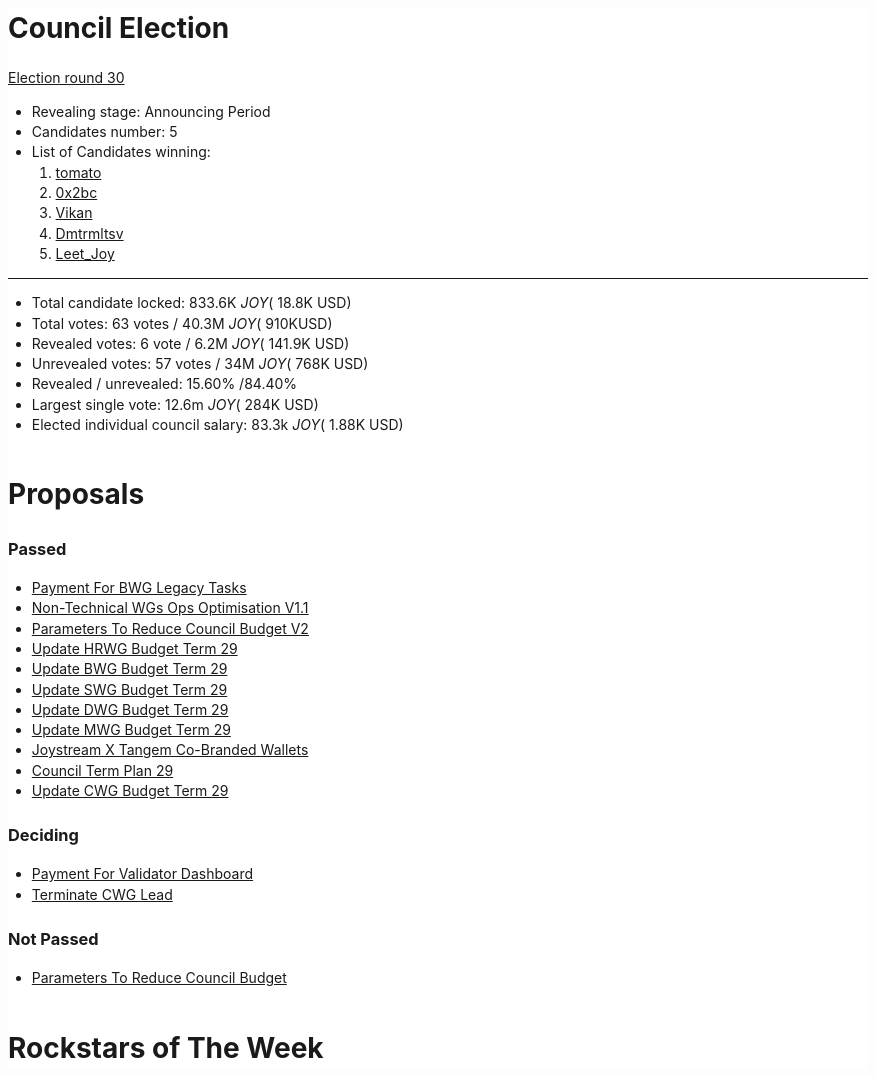 # **Council Election**

[Election round 30](https://pioneerapp.xyz/#/election)

- Revealing stage: Announcing  Period
- Candidates number: 5
- List of Candidates winning:
    1. [tomato](https://pioneerapp.xyz/#/members/2)
    2. [0x2bc](https://pioneerapp.xyz/#/election?candidate=00000054)
    3. [Vikan](https://pioneerapp.xyz/#/members/4058)
    4. [Dmtrmltsv](https://pioneerapp.xyz/#/members/4401)
    5. [Leet_Joy](https://pioneerapp.xyz/#/members/957)

---

- Total candidate locked: 833.6K $JOY (~$18.8K USD)
- Total votes: 63 votes / 40.3M $JOY (~$910KUSD)
- Revealed votes: 6 vote / 6.2M $JOY (~$141.9K USD)
- Unrevealed votes: 57 votes / 34M $JOY (~$768K USD)
- Revealed / unrevealed: 15.60% /84.40%
- Largest single vote: 12.6m $JOY (~$284K USD)
- Elected individual council salary: 83.3k $JOY (~$1.88K USD)

# Proposals

### Passed

- [Payment For BWG Legacy Tasks](https://pioneerapp.xyz/#/proposals/preview/796)
- [Non-Technical WGs Ops Optimisation V1.1](https://pioneerapp.xyz/#/proposals/preview/798)
- [Parameters To Reduce Council Budget V2](https://pioneerapp.xyz/#/proposals/preview/797)
- [Update HRWG Budget Term 29](https://pioneerapp.xyz/#/proposals/preview/804)
- [Update BWG Budget Term 29](https://pioneerapp.xyz/#/proposals/preview/803)
- [Update SWG Budget Term 29](https://pioneerapp.xyz/#/proposals/preview/802)
- [Update DWG Budget Term 29](https://pioneerapp.xyz/#/proposals/preview/801)
- [Update MWG Budget Term 29](https://pioneerapp.xyz/#/proposals/preview/800)
- [Joystream X Tangem Co-Branded Wallets](https://pioneerapp.xyz/#/proposals/preview/806)
- [Council Term Plan 29](https://pioneerapp.xyz/#/proposals/preview/799)
- [Update СWG Budget Term 29](https://pioneerapp.xyz/#/proposals/preview/805)

### Deciding

- [Payment For Validator Dashboard](https://pioneerapp.xyz/#/proposals/preview/807)
- [Terminate CWG Lead](https://pioneerapp.xyz/#/proposals/preview/808)

### **Not Passed**

- [Parameters To Reduce Council Budget](https://pioneerapp.xyz/#/proposals/preview/795)

# **Rockstars of The Week**
